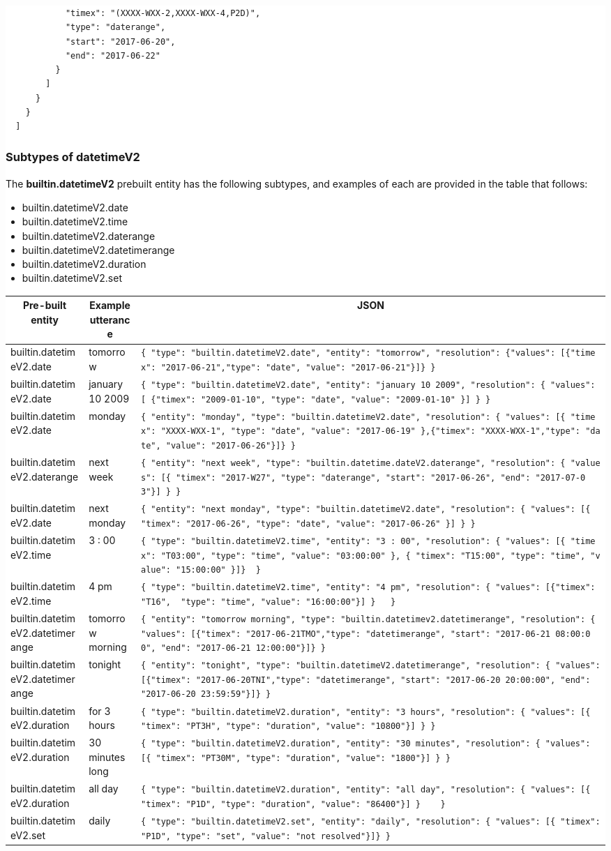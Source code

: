 ```
            "timex": "(XXXX-WXX-2,XXXX-WXX-4,P2D)",
            "type": "daterange",
            "start": "2017-06-20",
            "end": "2017-06-22"
          }
        ]
      }
    }
  ]
```
### <a name="subtypes-of-datetimev2"></a>Subtypes of datetimeV2

The **builtin.datetimeV2** prebuilt entity has the following subtypes, and examples of each are provided in the table that follows:
* builtin.datetimeV2.date
* builtin.datetimeV2.time
* builtin.datetimeV2.daterange
* builtin.datetimeV2.datetimerange
* builtin.datetimeV2.duration
* builtin.datetimeV2.set


Pre-built entity   |   Example utterance   |   JSON
------|------|------|
builtin.datetimeV2.date    |   tomorrow   |```{ "type": "builtin.datetimeV2.date", "entity": "tomorrow", "resolution": {"values": [{"timex": "2017-06-21","type": "date", "value": "2017-06-21"}]} }``` |
builtin.datetimeV2.date    |   january 10 2009   |```{ "type": "builtin.datetimeV2.date", "entity": "january 10 2009", "resolution": { "values": [ {"timex": "2009-01-10", "type": "date", "value": "2009-01-10" }] } }```|
builtin.datetimeV2.date    |   monday    |```{ "entity": "monday", "type": "builtin.datetimeV2.date", "resolution": { "values": [{ "timex": "XXXX-WXX-1", "type": "date", "value": "2017-06-19" },{"timex": "XXXX-WXX-1","type": "date", "value": "2017-06-26"}]} }```|
builtin.datetimeV2.daterange    |   next week   |```{ "entity": "next week", "type": "builtin.datetime.dateV2.daterange", "resolution": { "values": [{ "timex": "2017-W27", "type": "daterange", "start": "2017-06-26", "end": "2017-07-03"}] } }```|
builtin.datetimeV2.date    |   next monday   |```{ "entity": "next monday", "type": "builtin.datetimeV2.date", "resolution": { "values": [{ "timex": "2017-06-26", "type": "date", "value": "2017-06-26" }] } }```|
builtin.datetimeV2.time      |   3 : 00   |```{ "type": "builtin.datetimeV2.time", "entity": "3 : 00", "resolution": { "values": [{ "timex": "T03:00", "type": "time", "value": "03:00:00" }, { "timex": "T15:00", "type": "time", "value": "15:00:00" }]}  }```|
builtin.datetimeV2.time      |   4 pm     |```{ "type": "builtin.datetimeV2.time", "entity": "4 pm", "resolution": { "values": [{"timex": "T16",  "type": "time", "value": "16:00:00"}] }   }```|
builtin.datetimeV2.datetimerange      |   tomorrow morning   |```{ "entity": "tomorrow morning", "type": "builtin.datetimev2.datetimerange", "resolution": { "values": [{"timex": "2017-06-21TMO","type": "datetimerange", "start": "2017-06-21 08:00:00", "end": "2017-06-21 12:00:00"}]} }```|
builtin.datetimeV2.datetimerange      |   tonight  |```{ "entity": "tonight", "type": "builtin.datetimeV2.datetimerange", "resolution": { "values": [{"timex": "2017-06-20TNI","type": "datetimerange", "start": "2017-06-20 20:00:00", "end": "2017-06-20 23:59:59"}]} }```|
builtin.datetimeV2.duration      |    for 3 hours    |```{ "type": "builtin.datetimeV2.duration", "entity": "3 hours", "resolution": { "values": [{ "timex": "PT3H", "type": "duration", "value": "10800"}] } }```|  
builtin.datetimeV2.duration      |    30 minutes long   |```{ "type": "builtin.datetimeV2.duration", "entity": "30 minutes", "resolution": { "values": [{ "timex": "PT30M", "type": "duration", "value": "1800"}] } }```|    
builtin.datetimeV2.duration      |    all day    |```{ "type": "builtin.datetimeV2.duration", "entity": "all day", "resolution": { "values": [{ "timex": "P1D", "type": "duration", "value": "86400"}] }    }```|
builtin.datetimeV2.set    |   daily   |```{ "type": "builtin.datetimeV2.set", "entity": "daily", "resolution": { "values": [{ "timex": "P1D", "type": "set", "value": "not resolved"}]} }```|